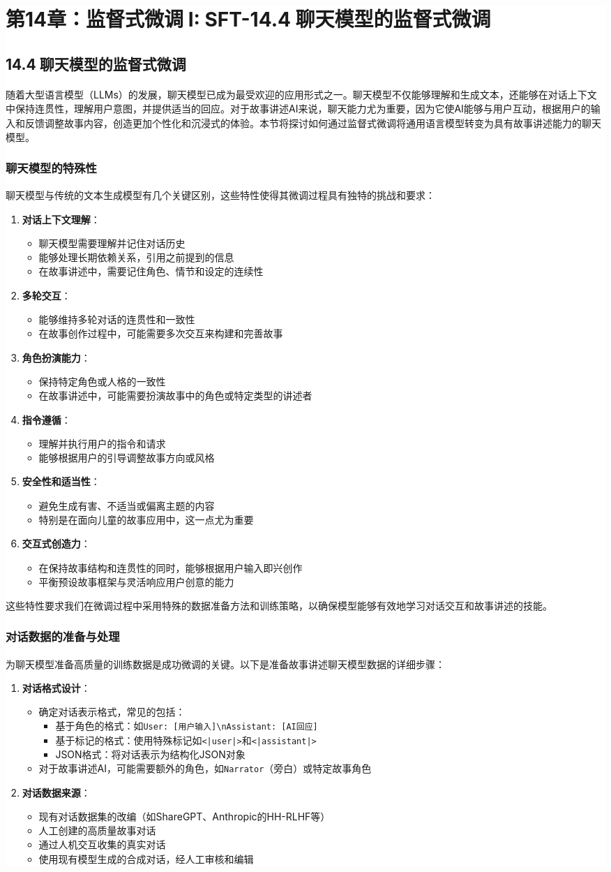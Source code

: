# 第14章：监督式微调 I: SFT-14.4 聊天模型的监督式微调

## 14.4 聊天模型的监督式微调

随着大型语言模型（LLMs）的发展，聊天模型已成为最受欢迎的应用形式之一。聊天模型不仅能够理解和生成文本，还能够在对话上下文中保持连贯性，理解用户意图，并提供适当的回应。对于故事讲述AI来说，聊天能力尤为重要，因为它使AI能够与用户互动，根据用户的输入和反馈调整故事内容，创造更加个性化和沉浸式的体验。本节将探讨如何通过监督式微调将通用语言模型转变为具有故事讲述能力的聊天模型。

### 聊天模型的特殊性

聊天模型与传统的文本生成模型有几个关键区别，这些特性使得其微调过程具有独特的挑战和要求：

1. **对话上下文理解**：
   - 聊天模型需要理解并记住对话历史
   - 能够处理长期依赖关系，引用之前提到的信息
   - 在故事讲述中，需要记住角色、情节和设定的连续性

2. **多轮交互**：
   - 能够维持多轮对话的连贯性和一致性
   - 在故事创作过程中，可能需要多次交互来构建和完善故事

3. **角色扮演能力**：
   - 保持特定角色或人格的一致性
   - 在故事讲述中，可能需要扮演故事中的角色或特定类型的讲述者

4. **指令遵循**：
   - 理解并执行用户的指令和请求
   - 能够根据用户的引导调整故事方向或风格

5. **安全性和适当性**：
   - 避免生成有害、不适当或偏离主题的内容
   - 特别是在面向儿童的故事应用中，这一点尤为重要

6. **交互式创造力**：
   - 在保持故事结构和连贯性的同时，能够根据用户输入即兴创作
   - 平衡预设故事框架与灵活响应用户创意的能力

这些特性要求我们在微调过程中采用特殊的数据准备方法和训练策略，以确保模型能够有效地学习对话交互和故事讲述的技能。

### 对话数据的准备与处理

为聊天模型准备高质量的训练数据是成功微调的关键。以下是准备故事讲述聊天模型数据的详细步骤：

1. **对话格式设计**：
   - 确定对话表示格式，常见的包括：
     - 基于角色的格式：如`User: [用户输入]\nAssistant: [AI回应]`
     - 基于标记的格式：使用特殊标记如`<|user|>`和`<|assistant|>`
     - JSON格式：将对话表示为结构化JSON对象
   - 对于故事讲述AI，可能需要额外的角色，如`Narrator`（旁白）或特定故事角色

2. **对话数据来源**：
   - 现有对话数据集的改编（如ShareGPT、Anthropic的HH-RLHF等）
   - 人工创建的高质量故事对话
   - 通过人机交互收集的真实对话
   - 使用现有模型生成的合成对话，经人工审核和编辑
